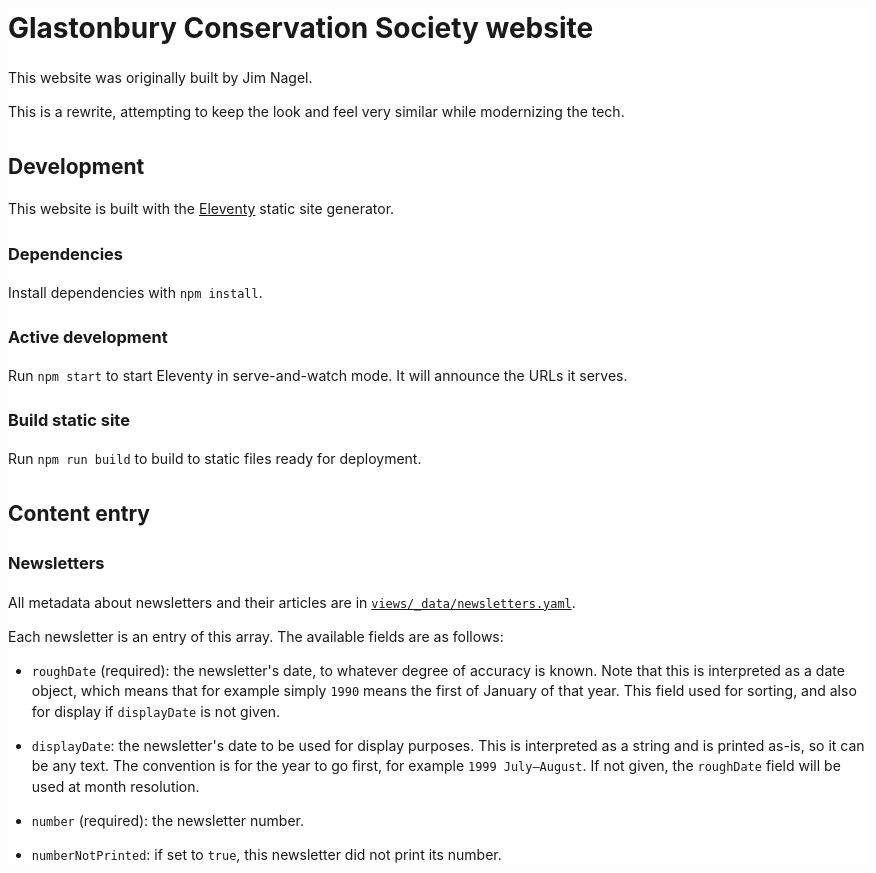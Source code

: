 Glastonbury Conservation Society website
========================================

This website was originally built by Jim Nagel.

This is a rewrite, attempting to keep the look and feel very similar
while modernizing the tech.

Development
-----------

This website is built with the [Eleventy](https://www.11ty.dev/)
static site generator.

### Dependencies

Install dependencies with `npm install`.

### Active development

Run `npm start` to start Eleventy in serve-and-watch mode.
It will announce the URLs it serves.

### Build static site

Run `npm run build` to build to static files ready for deployment.

Content entry
-------------

### Newsletters

All metadata about newsletters and their articles are in
[`views/_data/newsletters.yaml`](views/_data/newsletters.yaml).

Each newsletter is an entry of this array.
The available fields are as follows:

- `roughDate` (required):
  the newsletter's date, to whatever degree of accuracy is known.
  Note that this is interpreted as a date object, which means that for example simply `1990` means the first of January of that year.
  This field used for sorting, and also for display if `displayDate` is not given.

- `displayDate`:
  the newsletter's date to be used for display purposes.
  This is interpreted as a string and is printed as-is, so it can be any text.
  The convention is for the year to go first, for example `1999 July–August`.
  If not given, the `roughDate` field will be used at month resolution.

- `number` (required):
  the newsletter number.

- `numberNotPrinted`:
  if set to `true`, this newsletter did not print its number.
